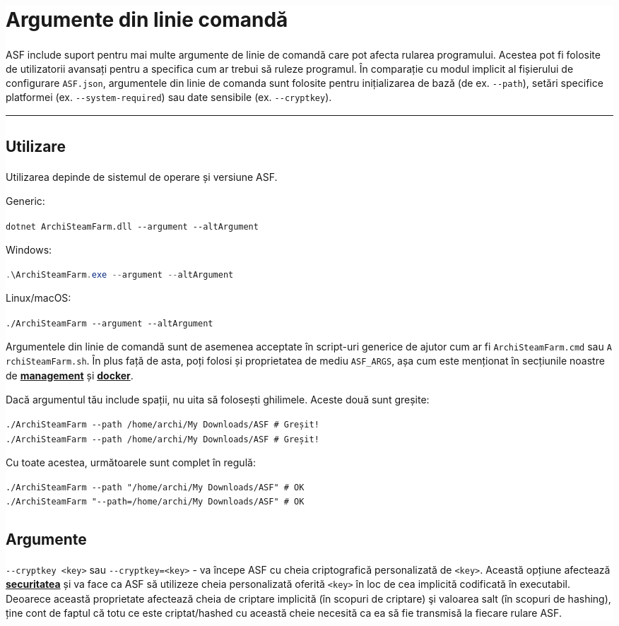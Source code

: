 # Argumente din linie comandă

ASF include suport pentru mai multe argumente de linie de comandă care pot afecta rularea programului. Acestea pot fi folosite de utilizatorii avansați pentru a specifica cum ar trebui să ruleze programul. În comparație cu modul implicit al fișierului de configurare `ASF.json`, argumentele din linie de comanda sunt folosite pentru inițializarea de bază (de ex. `--path`), setări specifice platformei (ex. `--system-required`) sau date sensibile (ex. `--cryptkey`).

---

## Utilizare

Utilizarea depinde de sistemul de operare și versiune ASF.

Generic:

```shell
dotnet ArchiSteamFarm.dll --argument --altArgument
```

Windows:

```powershell
.\ArchiSteamFarm.exe --argument --altArgument
```

Linux/macOS:

```shell
./ArchiSteamFarm --argument --altArgument
```

Argumentele din linie de comandă sunt de asemenea acceptate în script-uri generice de ajutor cum ar fi `ArchiSteamFarm.cmd` sau `ArchiSteamFarm.sh`. În plus față de asta, poți folosi și proprietatea de mediu `ASF_ARGS`, așa cum este menționat în secțiunile noastre de **[management](https://github.com/JustArchiNET/ArchiSteamFarm/wiki/Management#environment-variables)** și **[docker](https://github.com/JustArchiNET/ArchiSteamFarm/wiki/Docker#command-line-arguments)**.

Dacă argumentul tău include spații, nu uita să folosești ghilimele. Aceste două sunt greșite:

```shell
./ArchiSteamFarm --path /home/archi/My Downloads/ASF # Greșit!
./ArchiSteamFarm --path /home/archi/My Downloads/ASF # Greșit!
```

Cu toate acestea, următoarele sunt complet în regulă:

```shell
./ArchiSteamFarm --path "/home/archi/My Downloads/ASF" # OK
./ArchiSteamFarm "--path=/home/archi/My Downloads/ASF" # OK
```

## Argumente

`--cryptkey <key>` sau `--cryptkey=<key>` - va începe ASF cu cheia criptografică personalizată de `<key>`. Această opțiune afectează **[securitatea](https://github.com/JustArchiNET/ArchiSteamFarm/wiki/Security)** și va face ca ASF să utilizeze cheia personalizată oferită `<key>` în loc de cea implicită codificată în executabil. Deoarece această proprietate afectează cheia de criptare implicită (în scopuri de criptare) şi valoarea salt (în scopuri de hashing), ține cont de faptul că totu ce este criptat/hashed cu această cheie necesită ca ea să fie transmisă la fiecare rulare ASF.
